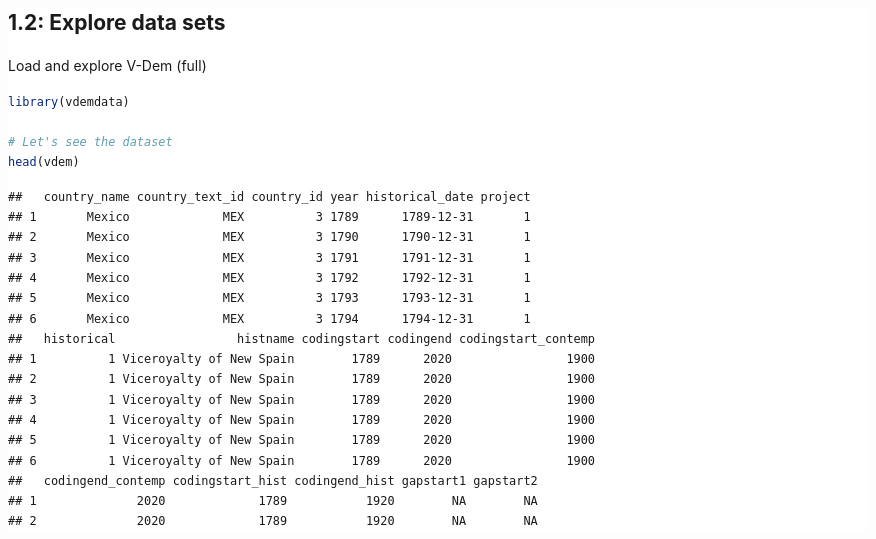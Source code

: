 ## 1.2: Explore data sets

Load and explore V-Dem (full)

``` r
library(vdemdata)

# Let's see the dataset
head(vdem)
```

    ##   country_name country_text_id country_id year historical_date project
    ## 1       Mexico             MEX          3 1789      1789-12-31       1
    ## 2       Mexico             MEX          3 1790      1790-12-31       1
    ## 3       Mexico             MEX          3 1791      1791-12-31       1
    ## 4       Mexico             MEX          3 1792      1792-12-31       1
    ## 5       Mexico             MEX          3 1793      1793-12-31       1
    ## 6       Mexico             MEX          3 1794      1794-12-31       1
    ##   historical                 histname codingstart codingend codingstart_contemp
    ## 1          1 Viceroyalty of New Spain        1789      2020                1900
    ## 2          1 Viceroyalty of New Spain        1789      2020                1900
    ## 3          1 Viceroyalty of New Spain        1789      2020                1900
    ## 4          1 Viceroyalty of New Spain        1789      2020                1900
    ## 5          1 Viceroyalty of New Spain        1789      2020                1900
    ## 6          1 Viceroyalty of New Spain        1789      2020                1900
    ##   codingend_contemp codingstart_hist codingend_hist gapstart1 gapstart2
    ## 1              2020             1789           1920        NA        NA
    ## 2              2020             1789           1920        NA        NA